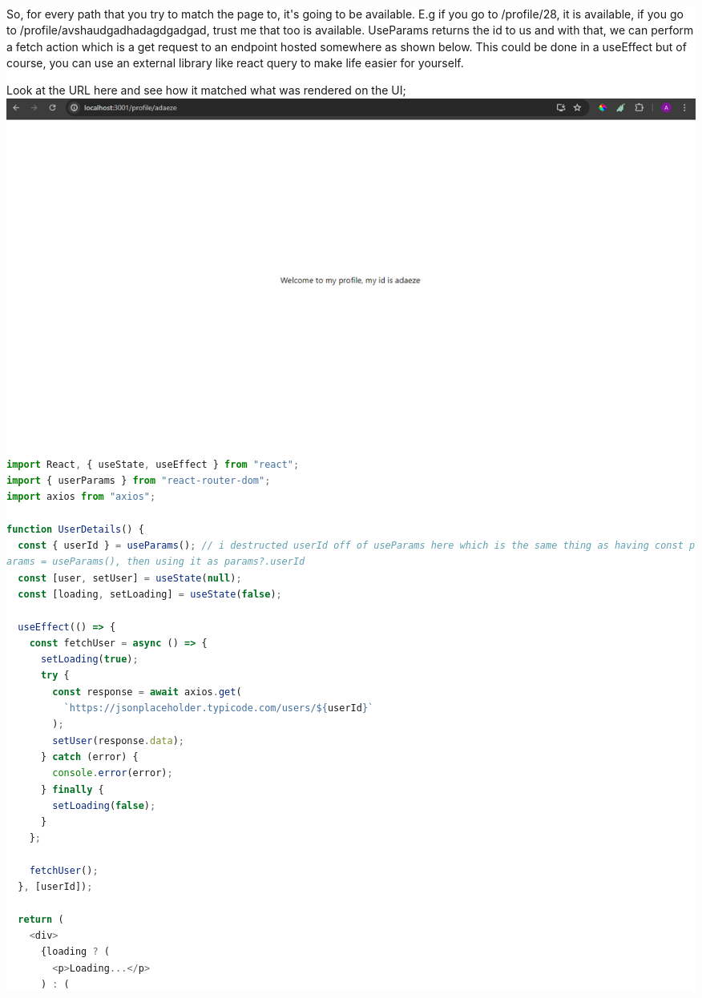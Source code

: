 So, for every path that you try to match the page to, it's going to be available. E.g if you go to /profile/28, it is available, if you go to /profile/avshaudgadhadagdgadgad, trust me that too is available. UseParams returns the id to us and with that, we can perform a fetch action which is a get request to an endpoint hosted somewhere as shown below. This could be done in a useEffect but of course, you can use an external library like react query to make life easier for yourself.

Look at the URL here and see how it matched what was rendered on the UI;  
![12-7](./img/12-7.png)

```javascript
import React, { useState, useEffect } from "react";
import { userParams } from "react-router-dom";
import axios from "axios";

function UserDetails() {
  const { userId } = useParams(); // i destructed userId off of useParams here which is the same thing as having const params = useParams(), then using it as params?.userId
  const [user, setUser] = useState(null);
  const [loading, setLoading] = useState(false);

  useEffect(() => {
    const fetchUser = async () => {
      setLoading(true);
      try {
        const response = await axios.get(
          `https://jsonplaceholder.typicode.com/users/${userId}`
        );
        setUser(response.data);
      } catch (error) {
        console.error(error);
      } finally {
        setLoading(false);
      }
    };

    fetchUser();
  }, [userId]);

  return (
    <div>
      {loading ? (
        <p>Loading...</p>
      ) : (
```